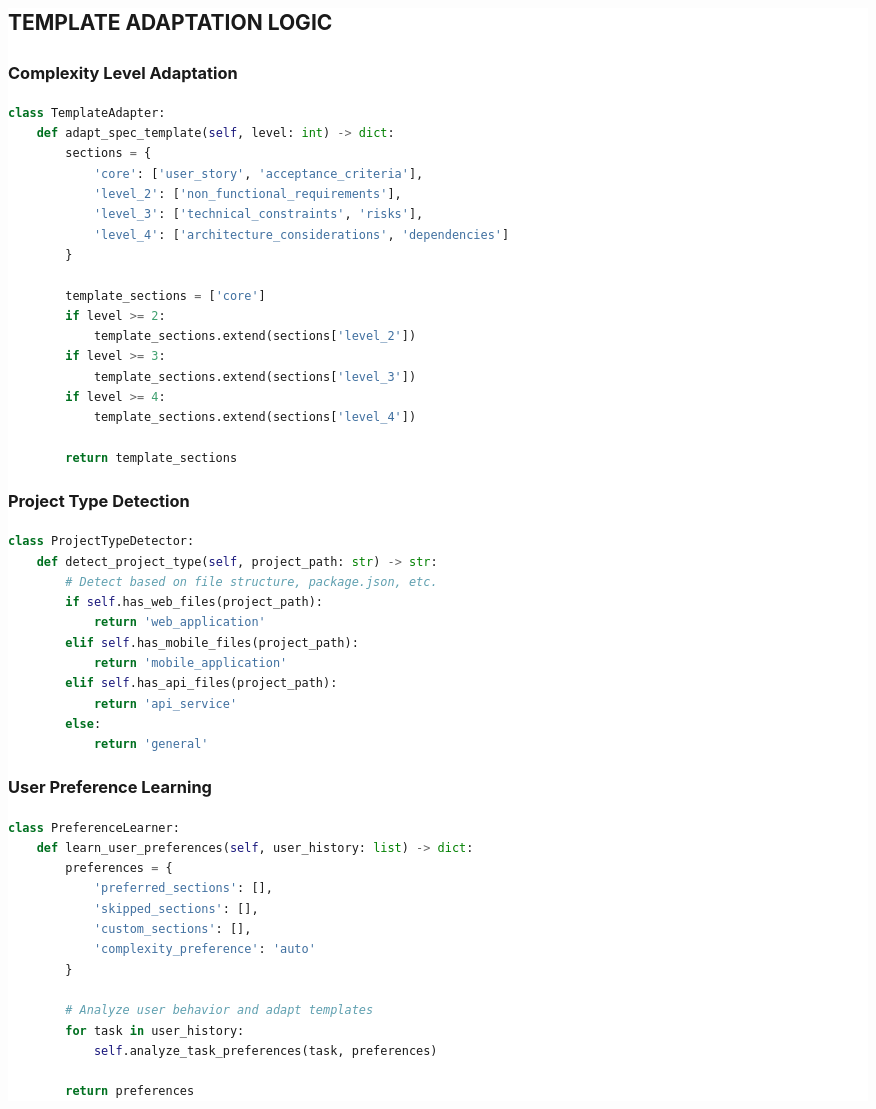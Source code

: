 ## TEMPLATE ADAPTATION LOGIC

### Complexity Level Adaptation
```python
class TemplateAdapter:
    def adapt_spec_template(self, level: int) -> dict:
        sections = {
            'core': ['user_story', 'acceptance_criteria'],
            'level_2': ['non_functional_requirements'],
            'level_3': ['technical_constraints', 'risks'],
            'level_4': ['architecture_considerations', 'dependencies']
        }
        
        template_sections = ['core']
        if level >= 2:
            template_sections.extend(sections['level_2'])
        if level >= 3:
            template_sections.extend(sections['level_3'])
        if level >= 4:
            template_sections.extend(sections['level_4'])
            
        return template_sections
```

### Project Type Detection
```python
class ProjectTypeDetector:
    def detect_project_type(self, project_path: str) -> str:
        # Detect based on file structure, package.json, etc.
        if self.has_web_files(project_path):
            return 'web_application'
        elif self.has_mobile_files(project_path):
            return 'mobile_application'
        elif self.has_api_files(project_path):
            return 'api_service'
        else:
            return 'general'
```

### User Preference Learning
```python
class PreferenceLearner:
    def learn_user_preferences(self, user_history: list) -> dict:
        preferences = {
            'preferred_sections': [],
            'skipped_sections': [],
            'custom_sections': [],
            'complexity_preference': 'auto'
        }
        
        # Analyze user behavior and adapt templates
        for task in user_history:
            self.analyze_task_preferences(task, preferences)
            
        return preferences
```
